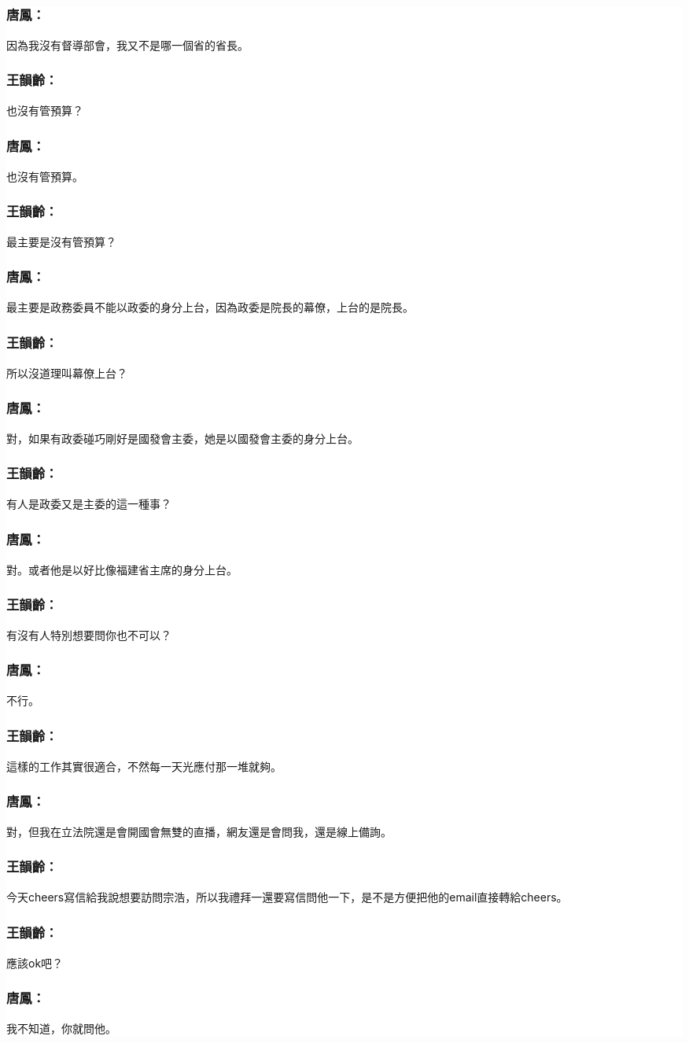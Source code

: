 ### 唐鳳：
因為我沒有督導部會，我又不是哪一個省的省長。

### 王韻齡：
也沒有管預算？

### 唐鳳：
也沒有管預算。

### 王韻齡：
最主要是沒有管預算？

### 唐鳳：
最主要是政務委員不能以政委的身分上台，因為政委是院長的幕僚，上台的是院長。

### 王韻齡：
所以沒道理叫幕僚上台？

### 唐鳳：
對，如果有政委碰巧剛好是國發會主委，她是以國發會主委的身分上台。

### 王韻齡：
有人是政委又是主委的這一種事？

### 唐鳳：
對。或者他是以好比像福建省主席的身分上台。

### 王韻齡：
有沒有人特別想要問你也不可以？

### 唐鳳：
不行。

### 王韻齡：
這樣的工作其實很適合，不然每一天光應付那一堆就夠。

### 唐鳳：
對，但我在立法院還是會開國會無雙的直播，網友還是會問我，還是線上備詢。

### 王韻齡：
今天cheers寫信給我說想要訪問宗浩，所以我禮拜一還要寫信問他一下，是不是方便把他的email直接轉給cheers。

### 王韻齡：
應該ok吧？

### 唐鳳：
我不知道，你就問他。
